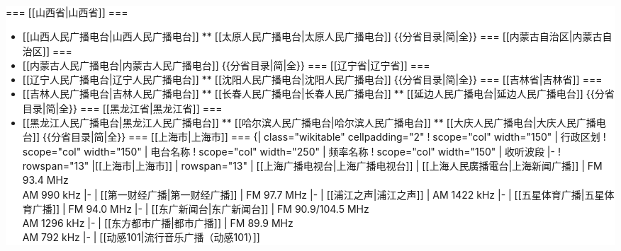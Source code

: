 === [[山西省|山西省]] ===
* [[山西人民广播电台|山西人民广播电台]]
** [[太原人民广播电台|太原人民广播电台]]
{{分省目录|简|全}}
=== [[内蒙古自治区|内蒙古自治区]] ===
* [[内蒙古人民广播电台|内蒙古人民广播电台]]
{{分省目录|简|全}}
=== [[辽宁省|辽宁省]] ===
* [[辽宁人民广播电台|辽宁人民广播电台]]
** [[沈阳人民广播电台|沈阳人民广播电台]]
{{分省目录|简|全}}
=== [[吉林省|吉林省]] ===
* [[吉林人民广播电台|吉林人民广播电台]]
** [[长春人民广播电台|长春人民广播电台]]
** [[延边人民广播电台|延边人民广播电台]]
{{分省目录|简|全}}
=== [[黑龙江省|黑龙江省]] ===
* [[黑龙江人民广播电台|黑龙江人民广播电台]]
** [[哈尔滨人民广播电台|哈尔滨人民广播电台]]
** [[大庆人民广播电台|大庆人民广播电台]]
{{分省目录|简|全}}
=== [[上海市|上海市]] ===
{| class="wikitable" cellpadding="2"
! scope="col" width="150" | 行政区划
! scope="col" width="150" | 电台名称
! scope="col" width="250" | 频率名称
! scope="col" width="150" | 收听波段
|-
! rowspan="13" |[[上海市|上海市]]
| rowspan="13" | [[上海广播电视台|上海广播电视台]]
| [[上海人民廣播電台|上海新闻广播]]
| FM 93.4 MHz<br />AM 990 kHz
|-
| [[第一财经广播|第一财经广播]]
| FM 97.7 MHz
|-
| [[浦江之声|浦江之声]]
| AM 1422 kHz
|-
| [[五星体育广播|五星体育广播]]
| FM 94.0 MHz
|-
| [[东广新闻台|东广新闻台]]
| FM 90.9/104.5 MHz<br />AM 1296 kHz
|-
| [[东方都市广播|都市广播]]
| FM 89.9 MHz<br />AM 792 kHz
|-
| [[动感101|流行音乐广播（动感101）]]